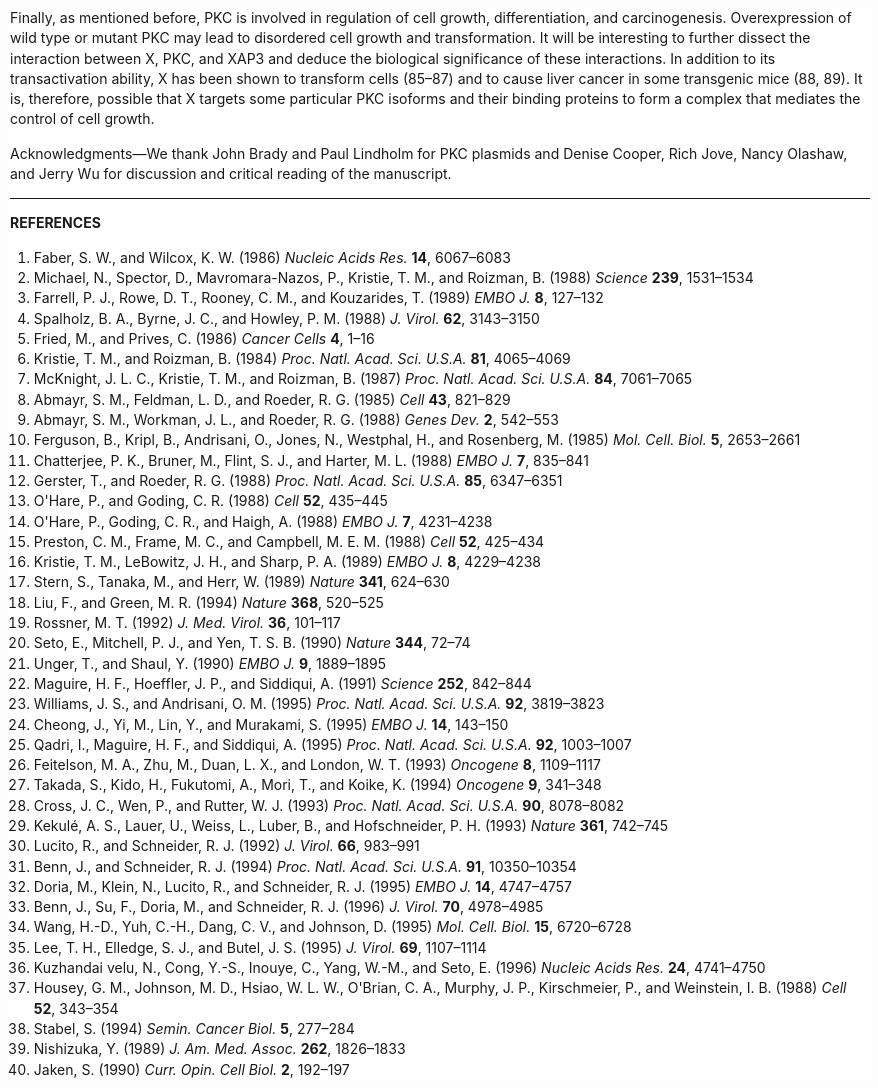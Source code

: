 Finally, as mentioned before, PKC is involved in regulation of cell growth, differentiation, and carcinogenesis. Overexpression of wild type or mutant PKC may lead to disordered cell growth and transformation. It will be interesting to further dissect the interaction between X, PKC, and XAP3 and deduce the biological significance of these interactions. In addition to its transactivation ability, X has been shown to transform cells (85–87) and to cause liver cancer in some transgenic mice (88, 89). It is, therefore, possible that X targets some particular PKC isoforms and their binding proteins to form a complex that mediates the control of cell growth.

Acknowledgments—We thank John Brady and Paul Lindholm for PKC plasmids and Denise Cooper, Rich Jove, Nancy Olashaw, and Jerry Wu for discussion and critical reading of the manuscript.

---

**REFERENCES**

1. Faber, S. W., and Wilcox, K. W. (1986) *Nucleic Acids Res.* **14**, 6067–6083
2. Michael, N., Spector, D., Mavromara-Nazos, P., Kristie, T. M., and Roizman, B. (1988) *Science* **239**, 1531–1534
3. Farrell, P. J., Rowe, D. T., Rooney, C. M., and Kouzarides, T. (1989) *EMBO J.* **8**, 127–132
4. Spalholz, B. A., Byrne, J. C., and Howley, P. M. (1988) *J. Virol.* **62**, 3143–3150
5. Fried, M., and Prives, C. (1986) *Cancer Cells* **4**, 1–16
6. Kristie, T. M., and Roizman, B. (1984) *Proc. Natl. Acad. Sci. U.S.A.* **81**, 4065–4069
7. McKnight, J. L. C., Kristie, T. M., and Roizman, B. (1987) *Proc. Natl. Acad. Sci. U.S.A.* **84**, 7061–7065
8. Abmayr, S. M., Feldman, L. D., and Roeder, R. G. (1985) *Cell* **43**, 821–829
9. Abmayr, S. M., Workman, J. L., and Roeder, R. G. (1988) *Genes Dev.* **2**, 542–553
10. Ferguson, B., Kripl, B., Andrisani, O., Jones, N., Westphal, H., and Rosenberg, M. (1985) *Mol. Cell. Biol.* **5**, 2653–2661
11. Chatterjee, P. K., Bruner, M., Flint, S. J., and Harter, M. L. (1988) *EMBO J.* **7**, 835–841
12. Gerster, T., and Roeder, R. G. (1988) *Proc. Natl. Acad. Sci. U.S.A.* **85**, 6347–6351
13. O'Hare, P., and Goding, C. R. (1988) *Cell* **52**, 435–445
14. O'Hare, P., Goding, C. R., and Haigh, A. (1988) *EMBO J.* **7**, 4231–4238
15. Preston, C. M., Frame, M. C., and Campbell, M. E. M. (1988) *Cell* **52**, 425–434
16. Kristie, T. M., LeBowitz, J. H., and Sharp, P. A. (1989) *EMBO J.* **8**, 4229–4238
17. Stern, S., Tanaka, M., and Herr, W. (1989) *Nature* **341**, 624–630
18. Liu, F., and Green, M. R. (1994) *Nature* **368**, 520–525
19. Rossner, M. T. (1992) *J. Med. Virol.* **36**, 101–117
20. Seto, E., Mitchell, P. J., and Yen, T. S. B. (1990) *Nature* **344**, 72–74
21. Unger, T., and Shaul, Y. (1990) *EMBO J.* **9**, 1889–1895
22. Maguire, H. F., Hoeffler, J. P., and Siddiqui, A. (1991) *Science* **252**, 842–844
23. Williams, J. S., and Andrisani, O. M. (1995) *Proc. Natl. Acad. Sci. U.S.A.* **92**, 3819–3823
24. Cheong, J., Yi, M., Lin, Y., and Murakami, S. (1995) *EMBO J.* **14**, 143–150
25. Qadri, I., Maguire, H. F., and Siddiqui, A. (1995) *Proc. Natl. Acad. Sci. U.S.A.* **92**, 1003–1007
26. Feitelson, M. A., Zhu, M., Duan, L. X., and London, W. T. (1993) *Oncogene* **8**, 1109–1117
27. Takada, S., Kido, H., Fukutomi, A., Mori, T., and Koike, K. (1994) *Oncogene* **9**, 341–348
28. Cross, J. C., Wen, P., and Rutter, W. J. (1993) *Proc. Natl. Acad. Sci. U.S.A.* **90**, 8078–8082
29. Kekulé, A. S., Lauer, U., Weiss, L., Luber, B., and Hofschneider, P. H. (1993) *Nature* **361**, 742–745
30. Lucito, R., and Schneider, R. J. (1992) *J. Virol.* **66**, 983–991
31. Benn, J., and Schneider, R. J. (1994) *Proc. Natl. Acad. Sci. U.S.A.* **91**, 10350–10354
32. Doria, M., Klein, N., Lucito, R., and Schneider, R. J. (1995) *EMBO J.* **14**, 4747–4757
33. Benn, J., Su, F., Doria, M., and Schneider, R. J. (1996) *J. Virol.* **70**, 4978–4985
34. Wang, H.-D., Yuh, C.-H., Dang, C. V., and Johnson, D. (1995) *Mol. Cell. Biol.* **15**, 6720–6728
35. Lee, T. H., Elledge, S. J., and Butel, J. S. (1995) *J. Virol.* **69**, 1107–1114
36. Kuzhandai velu, N., Cong, Y.-S., Inouye, C., Yang, W.-M., and Seto, E. (1996) *Nucleic Acids Res.* **24**, 4741–4750
37. Housey, G. M., Johnson, M. D., Hsiao, W. L. W., O'Brian, C. A., Murphy, J. P., Kirschmeier, P., and Weinstein, I. B. (1988) *Cell* **52**, 343–354
38. Stabel, S. (1994) *Semin. Cancer Biol.* **5**, 277–284
39. Nishizuka, Y. (1989) *J. Am. Med. Assoc.* **262**, 1826–1833
40. Jaken, S. (1990) *Curr. Opin. Cell Biol.* **2**, 192–197